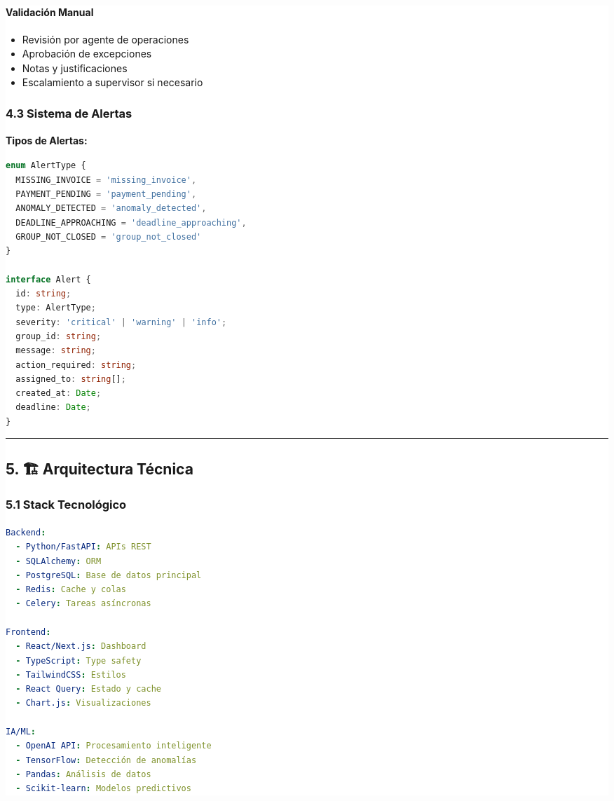 #### Validación Manual
- Revisión por agente de operaciones
- Aprobación de excepciones
- Notas y justificaciones
- Escalamiento a supervisor si necesario

### 4.3 Sistema de Alertas

**Tipos de Alertas:**
```typescript
enum AlertType {
  MISSING_INVOICE = 'missing_invoice',
  PAYMENT_PENDING = 'payment_pending',
  ANOMALY_DETECTED = 'anomaly_detected',
  DEADLINE_APPROACHING = 'deadline_approaching',
  GROUP_NOT_CLOSED = 'group_not_closed'
}

interface Alert {
  id: string;
  type: AlertType;
  severity: 'critical' | 'warning' | 'info';
  group_id: string;
  message: string;
  action_required: string;
  assigned_to: string[];
  created_at: Date;
  deadline: Date;
}
```

---

## 5. 🏗️ Arquitectura Técnica

### 5.1 Stack Tecnológico

```yaml
Backend:
  - Python/FastAPI: APIs REST
  - SQLAlchemy: ORM
  - PostgreSQL: Base de datos principal
  - Redis: Cache y colas
  - Celery: Tareas asíncronas
  
Frontend:
  - React/Next.js: Dashboard
  - TypeScript: Type safety
  - TailwindCSS: Estilos
  - React Query: Estado y cache
  - Chart.js: Visualizaciones
  
IA/ML:
  - OpenAI API: Procesamiento inteligente
  - TensorFlow: Detección de anomalías
  - Pandas: Análisis de datos
  - Scikit-learn: Modelos predictivos
```
